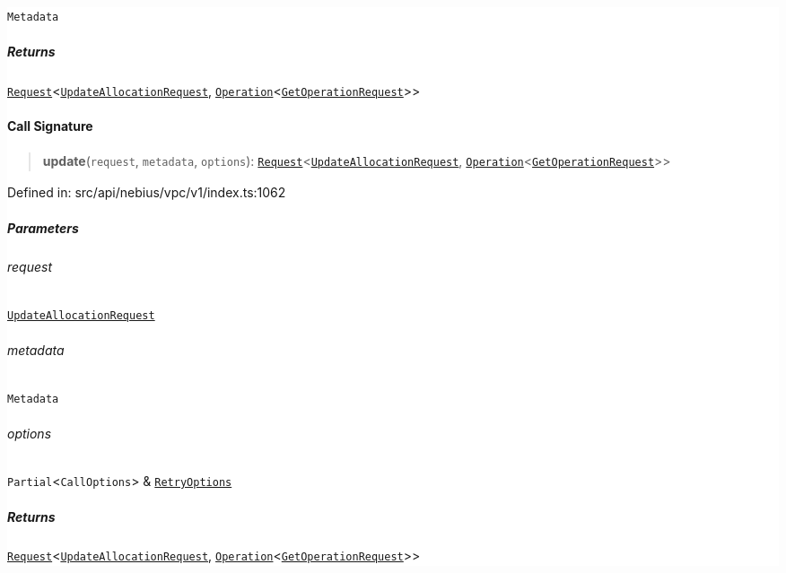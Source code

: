 `Metadata`

##### Returns

[`Request`](../../../../../runtime/request/classes/Request.md)\<[`UpdateAllocationRequest`](../interfaces/UpdateAllocationRequest.md), [`Operation`](../../../../../runtime/operation/classes/Operation.md)\<[`GetOperationRequest`](../../../common/v1/interfaces/GetOperationRequest.md)\>\>

#### Call Signature

> **update**(`request`, `metadata`, `options`): [`Request`](../../../../../runtime/request/classes/Request.md)\<[`UpdateAllocationRequest`](../interfaces/UpdateAllocationRequest.md), [`Operation`](../../../../../runtime/operation/classes/Operation.md)\<[`GetOperationRequest`](../../../common/v1/interfaces/GetOperationRequest.md)\>\>

Defined in: src/api/nebius/vpc/v1/index.ts:1062

##### Parameters

###### request

[`UpdateAllocationRequest`](../interfaces/UpdateAllocationRequest.md)

###### metadata

`Metadata`

###### options

`Partial`\<`CallOptions`\> & [`RetryOptions`](../../../../../runtime/request/interfaces/RetryOptions.md)

##### Returns

[`Request`](../../../../../runtime/request/classes/Request.md)\<[`UpdateAllocationRequest`](../interfaces/UpdateAllocationRequest.md), [`Operation`](../../../../../runtime/operation/classes/Operation.md)\<[`GetOperationRequest`](../../../common/v1/interfaces/GetOperationRequest.md)\>\>
